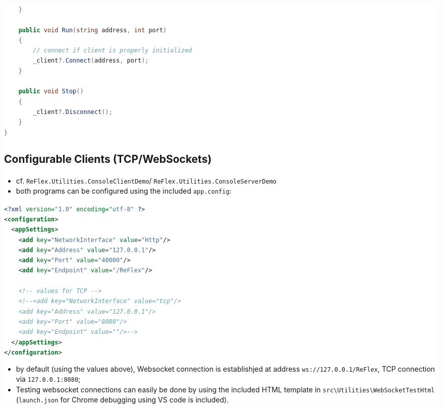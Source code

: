 ``` C#
    }

    public void Run(string address, int port)
    {
        // connect if client is properly initialized
        _client?.Connect(address, port);  
    }

    public void Stop()
    {
        _client?.Disconnect();
    }
}
```

## Configurable Clients (TCP/WebSockets)

* cf. `ReFlex.Utilities.ConsoleClientDemo`/ `ReFlex.Utilities.ConsoleServerDemo` 
* both programs can be configured using the included `app.config`:

```XML
<?xml version="1.0" encoding="utf-8" ?>
<configuration>
  <appSettings>
    <add key="NetworkInterface" value="Http"/>
    <add key="Address" value="127.0.0.1"/>
    <add key="Port" value="40000"/>
    <add key="Endpoint" value="/ReFlex"/>

    <!-- values for TCP -->
    <!--<add key="NetworkInterface" value="tcp"/>
    <add key="Address" value="127.0.0.1"/>
    <add key="Port" value="8080"/>
    <add key="Endpoint" value=""/>-->
  </appSettings>
</configuration>
```

* by default (using the values above), Websocket connection is establishjed at address `ws://127.0.0.1/ReFlex`, TCP connection via `127.0.0.1:8080`;
* Testing websocket connections can easily be done by using the included HTML template in `src\Utilities\WebSocketTestHtml` (`launch.json` for Chrome debugging using VS code is included).

[Wiki_Filter]: https://de.wikipedia.org/wiki/Rekonstruktionsfilter "Filter_explanations"
